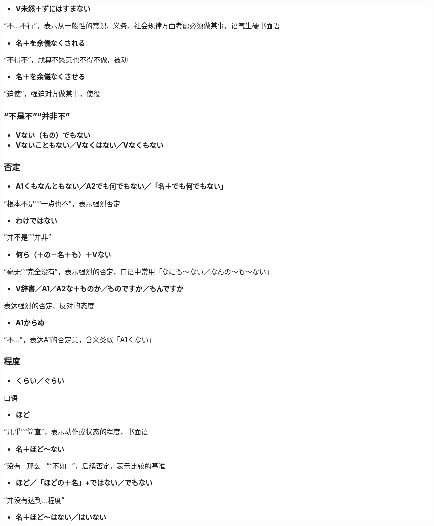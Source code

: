 - **V未然＋ずにはすまない**

“不…不行”，表示从一般性的常识、义务、社会规律方面考虑必须做某事，语气生硬书面语

- **名＋を余儀なくされる**

“不得不”，就算不愿意也不得不做，被动

- **名＋を余儀なくさせる**

“迫使”，强迫对方做某事，使役



### “不是不”“并非不”

- **Vない（もの）でもない**
- **Vないこともない／Vなくはない／Vなくもない**



### 否定

- **A1くもなんともない／A2でも何でもない／「名＋でも何でもない」**

“根本不是”“一点也不”，表示强烈否定

- **わけではない**

”并不是”“并非”

- **何ら（＋の＋名＋も）＋Vない**

“毫无”“完全没有”，表示强烈的否定，口语中常用「なにも～ない／なんの～も～ない」

- **V辞書／A1／A2な＋ものか／ものですか／もんですか**

表达强烈的否定、反对的态度

- **A1からぬ**

“不…”，表达A1的否定意，含义类似「A1くない」



### 程度

- **くらい／ぐらい**

口语

- **ほど**

“几乎”“简直”，表示动作或状态的程度，书面语

- **名＋ほど～ない**

“没有…那么…”“不如…”，后续否定，表示比较的基准

- **ほど／「ほどの＋名」+ではない／でもない**

“并没有达到…程度”

- **名＋ほど～はない／はいない**

